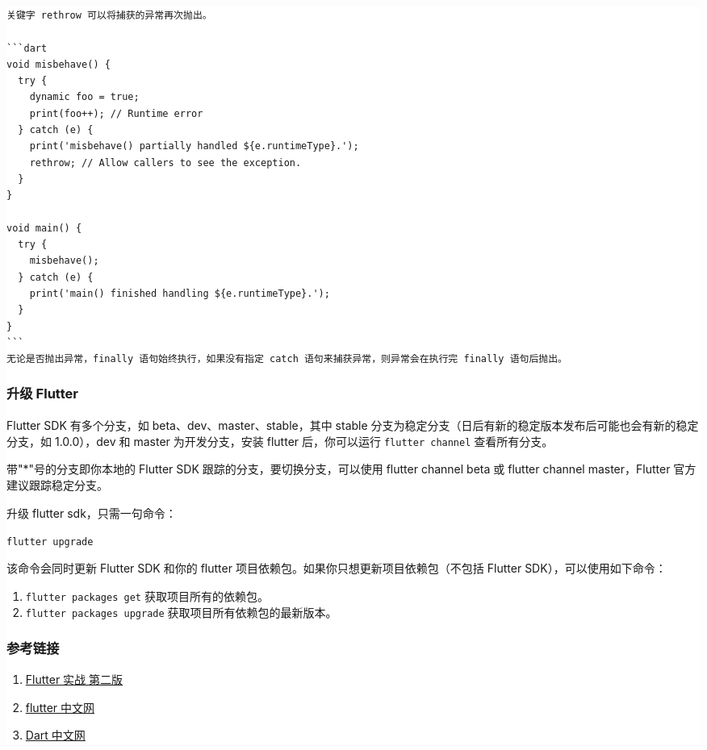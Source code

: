     关键字 rethrow 可以将捕获的异常再次抛出。

    ```dart
    void misbehave() {
      try {
        dynamic foo = true;
        print(foo++); // Runtime error
      } catch (e) {
        print('misbehave() partially handled ${e.runtimeType}.');
        rethrow; // Allow callers to see the exception.
      }
    }

    void main() {
      try {
        misbehave();
      } catch (e) {
        print('main() finished handling ${e.runtimeType}.');
      }
    }
    ```
    无论是否抛出异常，finally 语句始终执行，如果没有指定 catch 语句来捕获异常，则异常会在执行完 finally 语句后抛出。


### 升级 Flutter

Flutter SDK 有多个分支，如 beta、dev、master、stable，其中 stable 分支为稳定分支（日后有新的稳定版本发布后可能也会有新的稳定分支，如 1.0.0），dev 和 master 为开发分支，安装 flutter 后，你可以运行 `flutter channel` 查看所有分支。

带"\*"号的分支即你本地的 Flutter SDK 跟踪的分支，要切换分支，可以使用 flutter channel beta 或 flutter channel master，Flutter 官方建议跟踪稳定分支。

升级 flutter sdk，只需一句命令：

```cmd
flutter upgrade
```

该命令会同时更新 Flutter SDK 和你的 flutter 项目依赖包。如果你只想更新项目依赖包（不包括 Flutter SDK），可以使用如下命令：

1. `flutter packages get` 获取项目所有的依赖包。
2. `flutter packages upgrade` 获取项目所有依赖包的最新版本。

### 参考链接

1. [Flutter 实战 第二版](https://book.flutterchina.club/)

2. [flutter 中文网](https://flutterchina.club/get-started/install/)

3. [Dart 中文网](https://dart.cn/overview)
